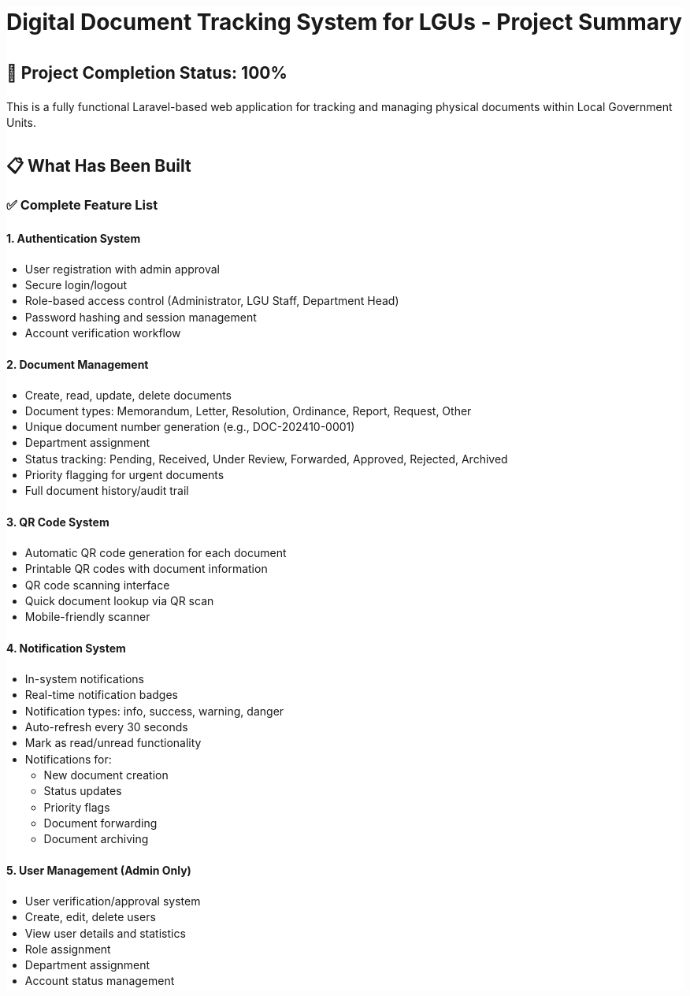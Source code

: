 # Digital Document Tracking System for LGUs - Project Summary

## 🎉 Project Completion Status: 100%

This is a fully functional Laravel-based web application for tracking and managing physical documents within Local Government Units.

## 📋 What Has Been Built

### ✅ Complete Feature List

#### 1. **Authentication System**
- User registration with admin approval
- Secure login/logout
- Role-based access control (Administrator, LGU Staff, Department Head)
- Password hashing and session management
- Account verification workflow

#### 2. **Document Management**
- Create, read, update, delete documents
- Document types: Memorandum, Letter, Resolution, Ordinance, Report, Request, Other
- Unique document number generation (e.g., DOC-202410-0001)
- Department assignment
- Status tracking: Pending, Received, Under Review, Forwarded, Approved, Rejected, Archived
- Priority flagging for urgent documents
- Full document history/audit trail

#### 3. **QR Code System**
- Automatic QR code generation for each document
- Printable QR codes with document information
- QR code scanning interface
- Quick document lookup via QR scan
- Mobile-friendly scanner

#### 4. **Notification System**
- In-system notifications
- Real-time notification badges
- Notification types: info, success, warning, danger
- Auto-refresh every 30 seconds
- Mark as read/unread functionality
- Notifications for:
  - New document creation
  - Status updates
  - Priority flags
  - Document forwarding
  - Document archiving

#### 5. **User Management (Admin Only)**
- User verification/approval system
- Create, edit, delete users
- View user details and statistics
- Role assignment
- Department assignment
- Account status management
